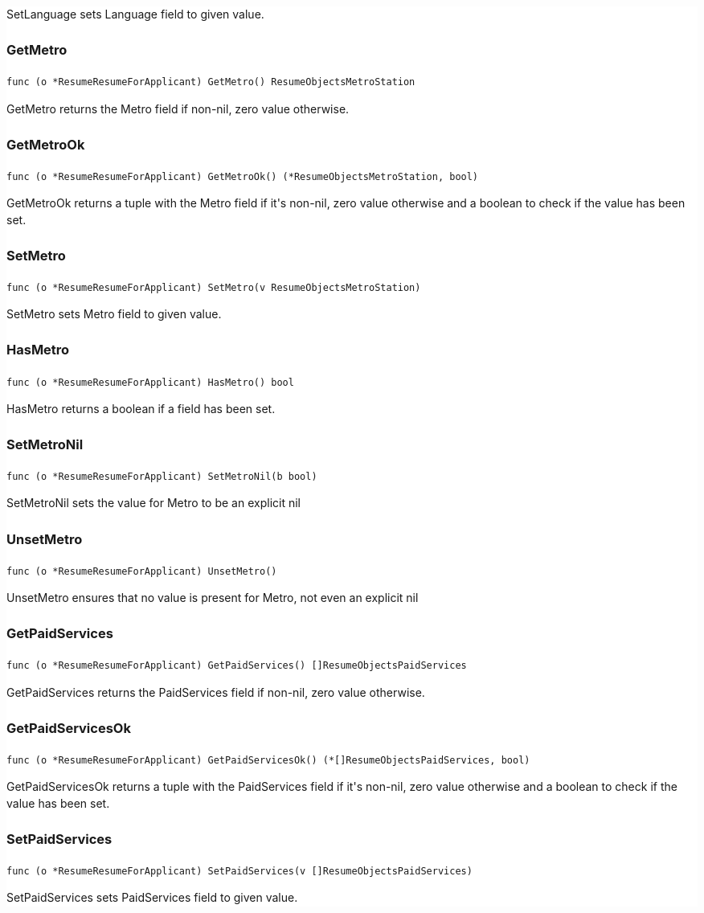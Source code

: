 SetLanguage sets Language field to given value.


### GetMetro

`func (o *ResumeResumeForApplicant) GetMetro() ResumeObjectsMetroStation`

GetMetro returns the Metro field if non-nil, zero value otherwise.

### GetMetroOk

`func (o *ResumeResumeForApplicant) GetMetroOk() (*ResumeObjectsMetroStation, bool)`

GetMetroOk returns a tuple with the Metro field if it's non-nil, zero value otherwise
and a boolean to check if the value has been set.

### SetMetro

`func (o *ResumeResumeForApplicant) SetMetro(v ResumeObjectsMetroStation)`

SetMetro sets Metro field to given value.

### HasMetro

`func (o *ResumeResumeForApplicant) HasMetro() bool`

HasMetro returns a boolean if a field has been set.

### SetMetroNil

`func (o *ResumeResumeForApplicant) SetMetroNil(b bool)`

 SetMetroNil sets the value for Metro to be an explicit nil

### UnsetMetro
`func (o *ResumeResumeForApplicant) UnsetMetro()`

UnsetMetro ensures that no value is present for Metro, not even an explicit nil
### GetPaidServices

`func (o *ResumeResumeForApplicant) GetPaidServices() []ResumeObjectsPaidServices`

GetPaidServices returns the PaidServices field if non-nil, zero value otherwise.

### GetPaidServicesOk

`func (o *ResumeResumeForApplicant) GetPaidServicesOk() (*[]ResumeObjectsPaidServices, bool)`

GetPaidServicesOk returns a tuple with the PaidServices field if it's non-nil, zero value otherwise
and a boolean to check if the value has been set.

### SetPaidServices

`func (o *ResumeResumeForApplicant) SetPaidServices(v []ResumeObjectsPaidServices)`

SetPaidServices sets PaidServices field to given value.
